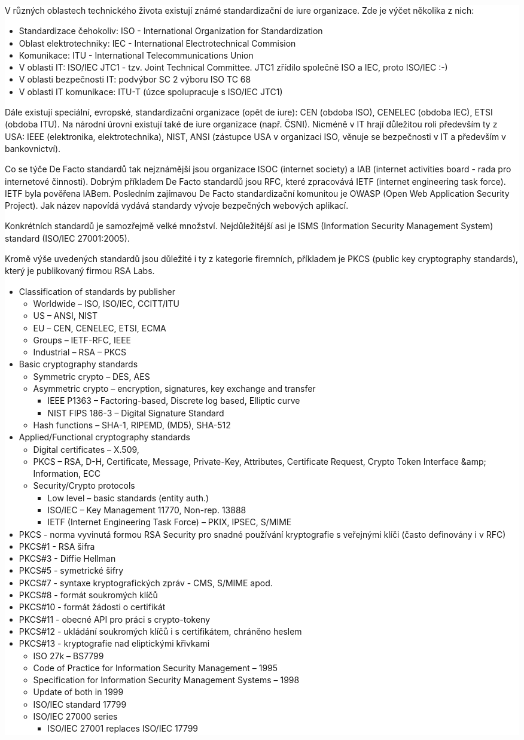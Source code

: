 V různých oblastech technického života existují známé standardizační de iure organizace. Zde je výčet několika z nich:
*  Standardizace čehokoliv: ISO - International Organization for Standardization 
*   Oblast elektrotechniky: IEC - International Electrotechnical Commision 
*   Komunikace: ITU - International Telecommunications Union 
*   V oblasti IT: ISO/IEC JTC1 - tzv. Joint Technical Committee. JTC1 zřídilo společně ISO a IEC, proto ISO/IEC :-) 
*   V oblasti bezpečnosti IT: podvýbor SC 2 výboru ISO TC 68 
*   V oblasti IT komunikace: ITU-T (úzce spolupracuje s ISO/IEC JTC1)

Dále existují speciální, evropské, standardizační organizace (opět de iure): CEN (obdoba ISO), CENELEC (obdoba IEC), ETSI (obdoba ITU).
Na národní úrovni existují také de iure organizace (např. ČSNI). Nicméně v IT hrají důležitou roli především ty z USA: IEEE (elektronika, elektrotechnika), NIST, ANSI (zástupce USA v organizaci ISO, věnuje se bezpečnosti v IT a především v bankovnictví).

Co se týče De Facto standardů tak nejznámější jsou organizace ISOC (internet society) a IAB (internet activities board - rada pro internetové činnosti). Dobrým příkladem De Facto standardů jsou RFC, které zpracovává IETF (internet engineering task force). IETF byla pověřena IABem. Posledním zajímavou De Facto standardizační komunitou je OWASP (Open Web Application Security Project). Jak název napovídá vydává standardy vývoje bezpečných webových aplikací.

Konkrétních standardů je samozřejmě velké množství. Nejdůležitější asi je ISMS (Information Security Management System) standard (ISO/IEC 27001:2005).

Kromě výše uvedených standardů jsou důležité i ty z kategorie firemních, příkladem je PKCS (public key cryptography standards), který je publikovaný firmou RSA Labs.
* Classification of standards by publisher
    * Worldwide – ISO, ISO/IEC, CCITT/ITU
    * US – ANSI, NIST
    * EU – CEN, CENELEC, ETSI, ECMA
    * Groups – IETF-RFC, IEEE
    * Industrial – RSA – PKCS
* Basic cryptography standards
    * Symmetric crypto – DES, AES
    * Asymmetric crypto – encryption, signatures, key exchange and transfer
        * IEEE P1363 – Factoring-based, Discrete log based, Elliptic curve
        * NIST FIPS 186-3 – Digital Signature Standard
    * Hash functions – SHA-1, RIPEMD, (MD5), SHA-512
* Applied/Functional cryptography standards
    * Digital certificates – X.509,
    * PKCS – RSA, D-H, Certificate, Message, Private-Key, Attributes, Certificate Request, Crypto Token Interface &amp;amp; Information, ECC
    * Security/Crypto protocols
        * Low level – basic standards (entity auth.)
        * ISO/IEC – Key Management 11770, Non-rep. 13888
        * IETF (Internet Engineering Task Force) – PKIX, IPSEC, S/MIME
* PKCS - norma vyvinutá formou RSA Security pro snadné používání kryptografie s veřejnými klíči (často definovány i v RFC)
* PKCS#1 - RSA šifra
* PKCS#3 - Diffie Hellman
* PKCS#5 - symetrické šifry
* PKCS#7 - syntaxe kryptografických zpráv - CMS, S/MIME apod.
* PKCS#8 - formát soukromých klíčů
* PKCS#10 - formát žádosti o certifikát
* PKCS#11 - obecné API pro práci s crypto-tokeny
* PKCS#12 - ukládání soukromých klíčů i s certifikátem, chráněno heslem
* PKCS#13 - kryptografie nad eliptickými křivkami
    * ISO 27k – BS7799
    * Code of Practice for Information Security Management – 1995
    * Specification for Information Security Management Systems – 1998
    * Update of both in 1999
    * ISO/IEC standard 17799
    * ISO/IEC 27000 series
        * ISO/IEC 27001 replaces ISO/IEC 17799